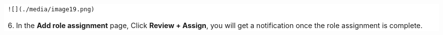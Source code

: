     ![](./media/image19.png)

6.  In the **Add role assignment** page, Click **Review + Assign**, you
    will get a notification once the role assignment is complete.

